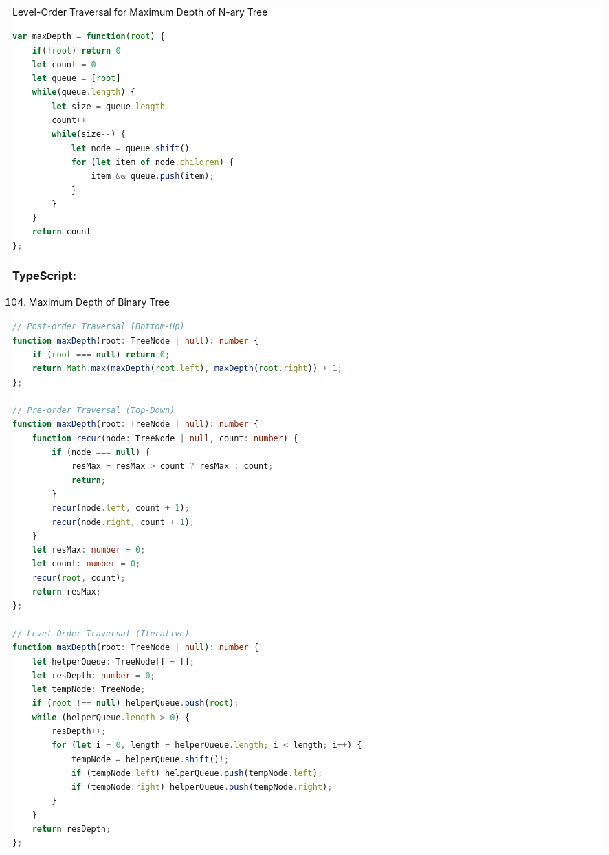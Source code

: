 Level-Order Traversal for Maximum Depth of N-ary Tree
```js
var maxDepth = function(root) {
    if(!root) return 0
    let count = 0
    let queue = [root]
    while(queue.length) {
        let size = queue.length
        count++
        while(size--) {
            let node = queue.shift()
            for (let item of node.children) {
                item && queue.push(item);
            }
        }
    }
    return count
};
```

### TypeScript:

104. Maximum Depth of Binary Tree

```typescript
// Post-order Traversal (Bottom-Up)
function maxDepth(root: TreeNode | null): number {
    if (root === null) return 0;
    return Math.max(maxDepth(root.left), maxDepth(root.right)) + 1;
};

// Pre-order Traversal (Top-Down)
function maxDepth(root: TreeNode | null): number {
    function recur(node: TreeNode | null, count: number) {
        if (node === null) {
            resMax = resMax > count ? resMax : count;
            return;
        }
        recur(node.left, count + 1);
        recur(node.right, count + 1);
    }
    let resMax: number = 0;
    let count: number = 0;
    recur(root, count);
    return resMax;
};

// Level-Order Traversal (Iterative)
function maxDepth(root: TreeNode | null): number {
    let helperQueue: TreeNode[] = [];
    let resDepth: number = 0;
    let tempNode: TreeNode;
    if (root !== null) helperQueue.push(root);
    while (helperQueue.length > 0) {
        resDepth++;
        for (let i = 0, length = helperQueue.length; i < length; i++) {
            tempNode = helperQueue.shift()!;
            if (tempNode.left) helperQueue.push(tempNode.left);
            if (tempNode.right) helperQueue.push(tempNode.right);
        }
    }
    return resDepth;
};
```
